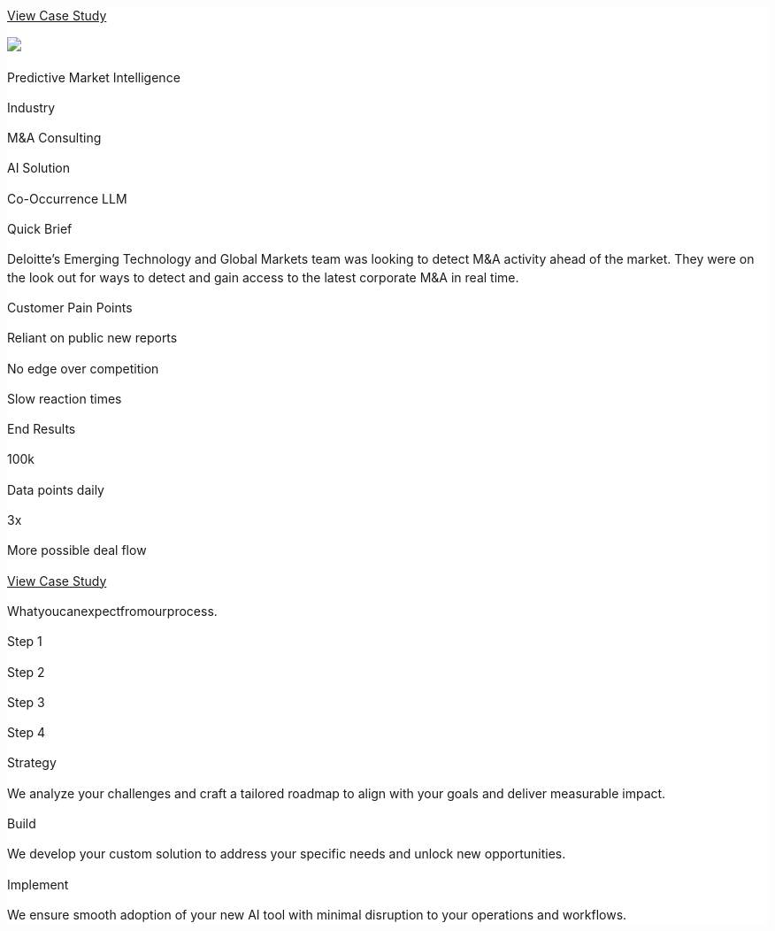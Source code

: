 [View Case Study](../multi-language-analytics)

![](https://framerusercontent.com/images/IAME8OrpeVBp4G1vengSeHT5tF0.png)

Predictive Market Intelligence

Industry

M&A Consulting

AI Solution

Co-Occurrence LLM

Quick Brief

Deloitte’s Emerging Technology and Global Markets team was looking to detect M&A activity ahead of the market. They were on the look out for ways to detect and gain access to the latest corporate M&A in real time.

Customer Pain Points

Reliant on public new reports

No edge over competition

Slow reaction times

End Results

100k

Data points daily

3x

More possible deal flow

[View Case Study](../predictive-market-intelligence)

Whatyoucanexpectfromourprocess.

Step 1

Step 2

Step 3

Step 4

Strategy

We analyze your challenges and craft a tailored roadmap to align with your goals and deliver measurable impact.

Build

We develop your custom solution to address your specific needs and unlock new opportunities.

Implement

We ensure smooth adoption of your new AI tool with minimal disruption to your operations and workflows.
